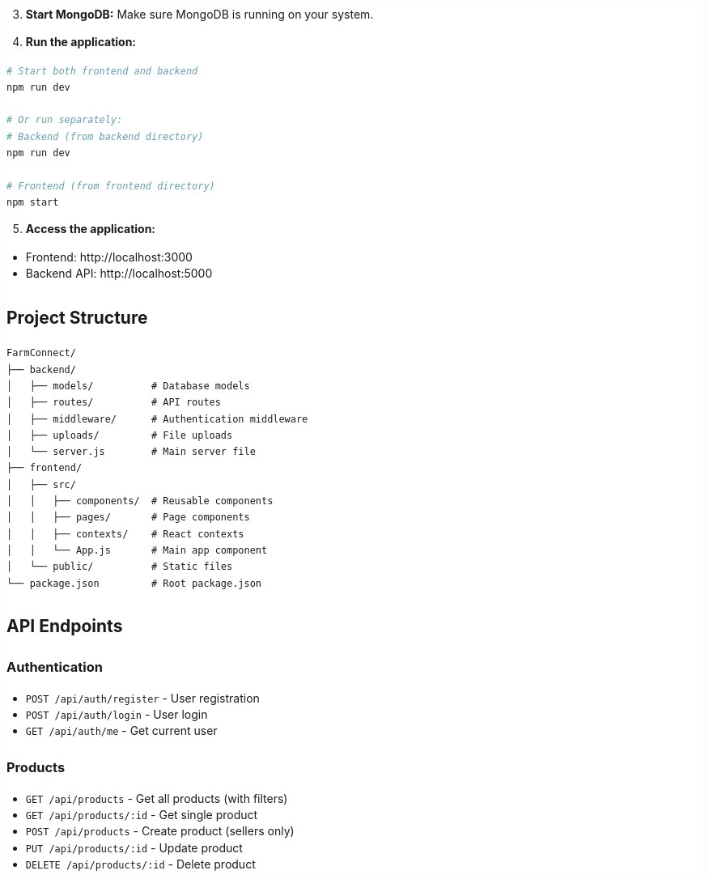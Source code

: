 3. **Start MongoDB:**
Make sure MongoDB is running on your system.

4. **Run the application:**
```bash
# Start both frontend and backend
npm run dev

# Or run separately:
# Backend (from backend directory)
npm run dev

# Frontend (from frontend directory)
npm start
```

5. **Access the application:**
- Frontend: http://localhost:3000
- Backend API: http://localhost:5000

## Project Structure

```
FarmConnect/
├── backend/
│   ├── models/          # Database models
│   ├── routes/          # API routes
│   ├── middleware/      # Authentication middleware
│   ├── uploads/         # File uploads
│   └── server.js        # Main server file
├── frontend/
│   ├── src/
│   │   ├── components/  # Reusable components
│   │   ├── pages/       # Page components
│   │   ├── contexts/    # React contexts
│   │   └── App.js       # Main app component
│   └── public/          # Static files
└── package.json         # Root package.json
```

## API Endpoints

### Authentication
- `POST /api/auth/register` - User registration
- `POST /api/auth/login` - User login
- `GET /api/auth/me` - Get current user

### Products
- `GET /api/products` - Get all products (with filters)
- `GET /api/products/:id` - Get single product
- `POST /api/products` - Create product (sellers only)
- `PUT /api/products/:id` - Update product
- `DELETE /api/products/:id` - Delete product
